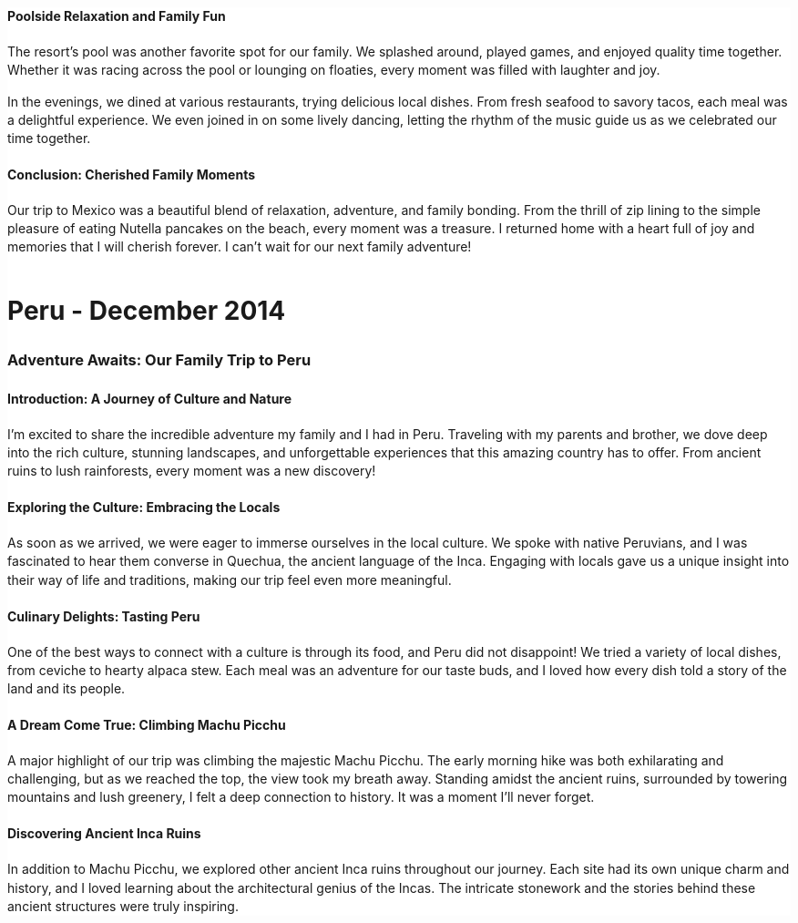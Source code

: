 #### Poolside Relaxation and Family Fun

The resort’s pool was another favorite spot for our family. We splashed around, played games, and enjoyed quality time together. Whether it was racing across the pool or lounging on floaties, every moment was filled with laughter and joy.

In the evenings, we dined at various restaurants, trying delicious local dishes. From fresh seafood to savory tacos, each meal was a delightful experience. We even joined in on some lively dancing, letting the rhythm of the music guide us as we celebrated our time together.

#### Conclusion: Cherished Family Moments

Our trip to Mexico was a beautiful blend of relaxation, adventure, and family bonding. From the thrill of zip lining to the simple pleasure of eating Nutella pancakes on the beach, every moment was a treasure. I returned home with a heart full of joy and memories that I will cherish forever. I can’t wait for our next family adventure!





# Peru - December 2014

### Adventure Awaits: Our Family Trip to Peru

#### Introduction: A Journey of Culture and Nature

I’m excited to share the incredible adventure my family and I had in Peru. Traveling with my parents and brother, we dove deep into the rich culture, stunning landscapes, and unforgettable experiences that this amazing country has to offer. From ancient ruins to lush rainforests, every moment was a new discovery!

#### Exploring the Culture: Embracing the Locals

As soon as we arrived, we were eager to immerse ourselves in the local culture. We spoke with native Peruvians, and I was fascinated to hear them converse in Quechua, the ancient language of the Inca. Engaging with locals gave us a unique insight into their way of life and traditions, making our trip feel even more meaningful.

#### Culinary Delights: Tasting Peru

One of the best ways to connect with a culture is through its food, and Peru did not disappoint! We tried a variety of local dishes, from ceviche to hearty alpaca stew. Each meal was an adventure for our taste buds, and I loved how every dish told a story of the land and its people.

#### A Dream Come True: Climbing Machu Picchu

A major highlight of our trip was climbing the majestic Machu Picchu. The early morning hike was both exhilarating and challenging, but as we reached the top, the view took my breath away. Standing amidst the ancient ruins, surrounded by towering mountains and lush greenery, I felt a deep connection to history. It was a moment I’ll never forget.

#### Discovering Ancient Inca Ruins

In addition to Machu Picchu, we explored other ancient Inca ruins throughout our journey. Each site had its own unique charm and history, and I loved learning about the architectural genius of the Incas. The intricate stonework and the stories behind these ancient structures were truly inspiring.
